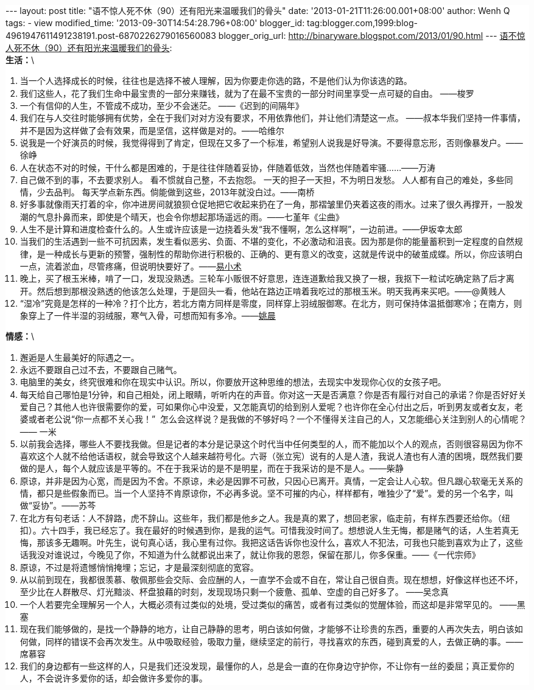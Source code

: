 --- layout: post title: "语不惊人死不休（90）还有阳光来温暖我们的骨头"
date: '2013-01-21T11:26:00.001+08:00' author: Wenh Q tags: - view
modified\_time: '2013-09-30T14:54:28.796+08:00' blogger\_id:
tag:blogger.com,1999:blog-4961947611491238191.post-6870226279016560083
blogger\_orig\_url: http://binaryware.blogspot.com/2013/01/90.html ---
[语不惊人死不休（90）还有阳光来温暖我们的骨头](http://zreading.cn.feedsportal.com/c/35042/f/647833/s/27b65cd9/l/0L0Szreading0Bcn0Carchives0C35650Bhtml/story01.htm):
\
**生活：**\

1.  当一个人选择成长的时候，往往也是选择不被人理解，因为你要走你选的路，不是他们认为你该选的路。
2.  我们这些人，花了我们生命中最宝贵的一部分来赚钱，就为了在最不宝贵的一部分时间里享受一点可疑的自由。
    ——梭罗
3.  一个有信仰的人生，不管成不成功，至少不会迷茫。 ——《迟到的间隔年》
4.  我们在与人交往时能够拥有优势，全在于我们对对方没有要求，不用依靠他们，并让他们清楚这一点。
    ——叔本华我们坚持一件事情，并不是因为这样做了会有效果，而是坚信，这样做是对的。——哈维尔
5.  说我是一个好演员的时候，我觉得得到了肯定，但现在又多了一个标准，希望别人说我是好导演。不要得意忘形，否则像暴发户。——徐峥
6.  人在状态不对的时候，干什么都是困难的，于是往往伴随着妥协，伴随着低效，当然也伴随着牢骚……——万涛
7.  自己做不到的事，不去要求别人。 看不惯就自己整，不去抱怨。 一天的担子一天担，不为明日发愁。 人人都有自己的难处，多些同情，少去品判。 每天学点新东西。倘能做到这些，2013年就没白过。——南桥
8.  好多事就像雨天打着的伞，你冲进房间就狼狈仓促地把它收起来扔在了一角，那褶皱里仍夹着这夜的雨水。过来了很久再撑开，一股发潮的气息扑鼻而来，即使是个晴天，也会令你想起那场遥远的雨。——七堇年《尘曲》
9.  人生不是计算和进度检查什么的。人生或许应该是一边挠着头发“我不懂啊，怎么这样啊”，一边前进。——伊坂幸太郎
10. 当我们的生活遇到一些不可抗因素，发生看似恶劣、负面、不堪的变化，不必激动和沮丧。因为那是你的能量蓄积到一定程度的自然规律，是一种成长与更新的预警，强制性的帮助你进行积极的、正确的、更有意义的改变，这就是传说中的破茧成蝶。所以，你应该明白一点，流着淤血，尽管疼痛，但说明快要好了。——[易小术](http://weibo.com/nakebuyiyang)
11. 晚上，买了根玉米棒，啃了一口，发现没熟透。三轮车小贩很不好意思，连连道歉给我又换了一根，我抠下一粒试吃确定熟了后才离开。然后想到那根没熟透的他该怎么处理，于是回头一看，他站在路边正啃着我吃过的那根玉米。明天我再来买吧。——@黄贱人
12. “湿冷”究竟是怎样的一种冷？打个比方，若北方南方同样是零度，同样穿上羽绒服御寒。在北方，则可保持体温抵御寒冷；在南方，则象穿上了一件半湿的羽绒服，寒气入骨，可想而知有多冷。——[姚晨](http://weibo.com/yaochen "姚晨")

**情感：**\

1.  邂逅是人生最美好的际遇之一。
2.  永远不要跟自己过不去，不要跟自己赌气。
3.  电脑里的美女，终究很难和你在现实中认识。所以，你要放开这种思维的想法，去现实中发现你心仪的女孩子吧。
4.  每天给自己哪怕是1分钟，和自己相处，闭上眼睛，听听内在的声音。你对这一天是否满意？你是否有履行对自己的承诺？你是否好好关爱自己？其他人也许很需要你的爱，可如果你心中没爱，又怎能真切的给到别人爱呢？也许你在全心付出之后，听到男友或者女友，老婆或者老公说“你一点都不关心我！” 
    怎么会这样说？是我做的不够好吗？一个不懂得关注自己的人，又怎能细心关注到别人的心情呢？——
    一米
5.  以前我会选择，哪些人不要找我做。但是记者的本分是记录这个时代当中任何类型的人，而不能加以个人的观点，否则很容易因为你不喜欢这个人就不给他话语权，就会导致这个人越来越符号化。六哥（张立宪）说有的人是人渣，我说人渣也有人渣的困境，既然我们要做的是人，每个人就应该是平等的。不在于我采访的是不是明星，而在于我采访的是不是人。——柴静
6.  原谅，并非是因为心宽，而是因为不舍。不原谅，未必是因罪不可赦，只因心已离开。真情，一定会让人心软。但凡跟心软毫无关系的情，都只是些假象而已。当一个人坚持不肯原谅你，不必再多说。坚不可摧的内心，样样都有，唯独少了“爱”。爱的另一个名字，叫做“妥协”。——苏芩
7.  在北方有句老话：人不辞路，虎不辞山。这些年，我们都是他乡之人。我是真的累了，想回老家，临走前，有样东西要还给你。（纽扣）。六十四手，我已经忘了。我在最好的时候遇到你，是我的运气。可惜我没时间了。想想说人生无悔，都是赌气的话，人生若真无悔，那该多无趣啊。叶先生，说句真心话，我心里有过你。我把这话告诉你也没什么，喜欢人不犯法，可我也只能到喜欢为止了，这些话我没对谁说过，今晚见了你，不知道为什么就都说出来了，就让你我的恩怨，保留在那儿，你多保重。——《一代宗师》
8.  原谅，不过是将遗憾悄悄掩埋；忘记，才是最深刻彻底的宽容。
9.  从以前到现在，我都很羡慕、敬佩那些会交际、会应酬的人，一直学不会或不自在，常让自己很自责。现在想想，好像这样也还不坏，至少比在人群散尽、灯光黯淡、杯盘狼藉的时刻，发现现场只剩一个疲惫、孤单、空虚的自己好多了。
    ——吴念真
10. 一个人若要完全理解另一个人，大概必须有过类似的处境，受过类似的痛苦，或者有过类似的觉醒体验，而这却是非常罕见的。
    ——黑塞
11. 现在我们能够做的，是找一个静静的地方，让自己静静的思考，明白该如何做，才能够不让珍贵的东西，重要的人再次失去，明白该如何做，同样的错误不会再次发生。从中吸取经验，吸取力量，继续坚定的前行，寻找喜欢的东西，碰到真爱的人，去做正确的事。——席慕容
12. 我们的身边都有一些这样的人，只是我们还没发现，最懂你的人，总是会一直的在你身边守护你，不让你有一丝的委屈；真正爱你的人，不会说许多爱你的话，却会做许多爱你的事。
